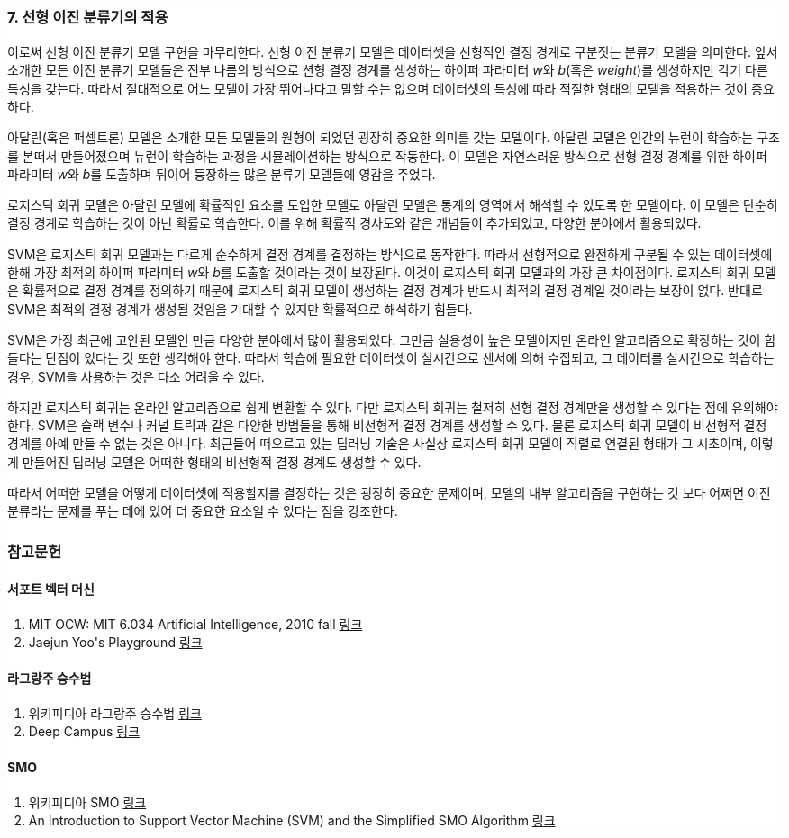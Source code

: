 

### 7. 선형 이진 분류기의 적용

이로써 선형 이진 분류기 모델 구현을 마무리한다. 선형 이진 분류기 모델은 데이터셋을 선형적인 결정 경계로 구분짓는 분류기 모델을 의미한다. 앞서 소개한 모든 이진 분류기 모델들은 전부 나름의 방식으로 션형 결정 경계를 생성하는 하이퍼 파라미터 $w$와 $b$(혹은 $weight$)를 생성하지만 각기 다른 특성을 갖는다. 따라서 절대적으로 어느 모델이 가장 뛰어나다고 말할 수는 없으며 데이터셋의 특성에 따라 적절한 형태의 모델을 적용하는 것이 중요하다.

아달린(혹은 퍼셉트론) 모델은 소개한 모든 모델들의 원형이 되었던 굉장히 중요한 의미를 갖는 모델이다. 아달린 모델은 인간의 뉴런이 학습하는 구조를 본떠서 만들어졌으며 뉴런이 학습하는 과정을 시뮬레이션하는 방식으로 작동한다. 이 모델은 자연스러운 방식으로 선형 결정 경계를 위한 하이퍼 파라미터 $w$와 $b$를 도출하며 뒤이어 등장하는 많은 분류기 모델들에 영감을 주었다.

로지스틱 회귀 모델은 아달린 모델에 확률적인 요소를 도입한 모델로 아달린 모델은 통계의 영역에서 해석할 수 있도록 한 모델이다. 이 모델은 단순히 결정 경계로 학습하는 것이 아닌 확률로 학습한다. 이를 위해 확률적 경사도와 같은 개념들이 추가되었고, 다양한 분야에서 활용되었다. 

SVM은 로지스틱 회귀 모델과는 다르게 순수하게 결정 경계를 결정하는 방식으로 동작한다. 따라서 선형적으로 완전하게 구분될 수 있는 데이터셋에 한해 가장 최적의 하이퍼 파라미터 $w$와 $b$를 도출할 것이라는 것이 보장된다. 이것이 로지스틱 회귀 모델과의 가장 큰 차이점이다. 로지스틱 회귀 모델은 확률적으로 결정 경계를 정의하기 때문에 로지스틱 회귀 모델이 생성하는 결정 경계가 반드시 최적의 결정 경계일 것이라는 보장이 없다. 반대로 SVM은 최적의 결정 경계가 생성될 것임을 기대할 수 있지만 확률적으로 해석하기 힘들다.

SVM은 가장 최근에 고안된 모델인 만큼 다양한 분야에서 많이 활용되었다. 그만큼 실용성이 높은 모델이지만 온라인 알고리즘으로 확장하는 것이 힘들다는 단점이 있다는 것 또한 생각해야 한다. 따라서 학습에 필요한 데이터셋이 실시간으로 센서에 의해 수집되고, 그 데이터를 실시간으로 학습하는 경우, SVM을 사용하는 것은 다소 어려울 수 있다.

하지만 로지스틱 회귀는 온라인 알고리즘으로 쉽게 변환할 수 있다. 다만 로지스틱 회귀는 철저히 선형 결정 경계만을 생성할 수 있다는 점에 유의해야 한다. SVM은 슬랙 변수나 커널 트릭과 같은 다양한 방법들을 통해 비선형적 결정 경계를 생성할 수 있다. 물론 로지스틱 회귀 모델이 비선형적 결정 경계를 아예 만들 수 없는 것은 아니다. 최근들어 떠오르고 있는 딥러닝 기술은 사실상 로지스틱 회귀 모델이 직렬로 연결된 형태가 그 시초이며, 이렇게 만들어진 딥러닝 모델은 어떠한 형태의 비선형적 결정 경계도 생성할 수 있다.

따라서 어떠한 모델을 어떻게 데이터셋에 적용할지를 결정하는 것은 굉장히 중요한 문제이며, 모델의 내부 알고리즘을 구현하는 것 보다 어쩌면 이진 분류라는 문제를 푸는 데에 있어 더 중요한 요소일 수 있다는 점을 강조한다.

### 참고문헌


#### 서포트 벡터 머신
1. MIT OCW: MIT 6.034 Artificial Intelligence, 2010 fall <a href="https://www.youtube.com/watch?v=_PwhiWxHK8o">링크</a>
2. Jaejun Yoo's Playground <a href="http://jaejunyoo.blogspot.com/2018/01/support-vector-machine-1.html">링크</a>

#### 라그랑주 승수법
1. 위키피디아 라그랑주 승수법 <a href="https://ko.wikipedia.org/wiki/%EB%9D%BC%EA%B7%B8%EB%9E%91%EC%A3%BC_%EC%8A%B9%EC%88%98%EB%B2%95">링크</a>
2. Deep Campus <a href="https://pasus.tistory.com/73">링크</a>

#### SMO
1. 위키피디아 SMO <a href="https://en.wikipedia.org/wiki/Sequential_minimal_optimization">링크</a>
2. An Introduction to Support Vector Machine (SVM) and the Simplified SMO Algorithm <a href="https://www.codeproject.com/Articles/1267445/An-Introduction-to-Support-Vector-Machine-SVM-and">링크</a>

